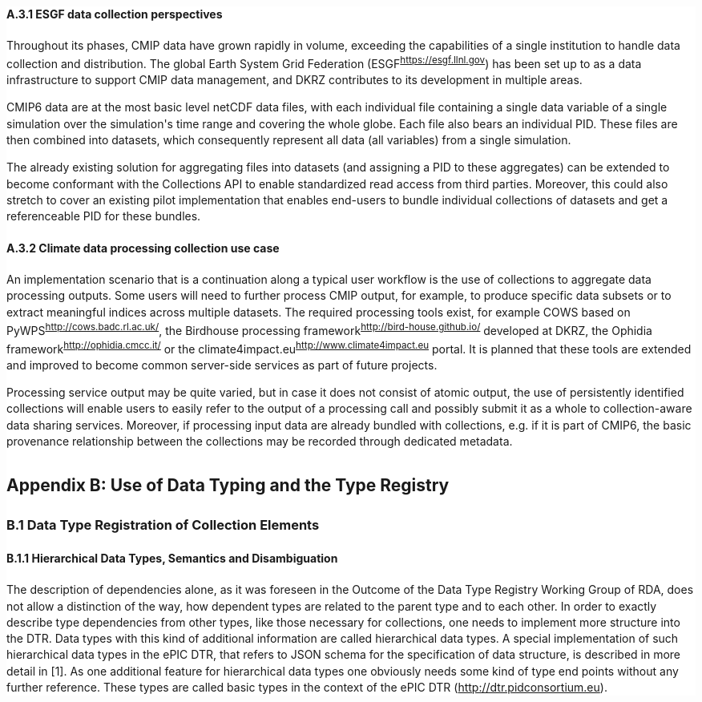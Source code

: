 #### A.3.1 ESGF data collection perspectives

Throughout its phases, CMIP data have grown rapidly in volume, exceeding the capabilities of a single institution to handle data collection and distribution. The global Earth System Grid Federation (ESGF<sup>https://esgf.llnl.gov</sup>) has been set up to as a data infrastructure to support CMIP data management, and DKRZ contributes to its development in multiple areas. 

CMIP6 data are at the most basic level netCDF data files, with each individual file containing a single data variable of a single simulation over the simulation's time range and covering the whole globe. Each file also bears an individual PID. These files are then combined into datasets, which consequently represent all data (all variables) from a single simulation.

The already existing solution for aggregating files into datasets (and assigning a PID to these aggregates) can be extended to become conformant with the Collections API to enable standardized read access from third parties. Moreover, this could also stretch to cover an existing pilot implementation that enables end-users to bundle individual collections of datasets and get a referenceable PID for these bundles. 

#### A.3.2 Climate data processing collection use case

An implementation scenario that is a continuation along a typical user workflow is the use of collections to aggregate data processing outputs. Some users will need to further process CMIP output, for example, to produce specific data subsets or to extract meaningful indices across multiple datasets. The required processing tools exist, for example COWS based on PyWPS<sup>http://cows.badc.rl.ac.uk/</sup>, the Birdhouse processing framework<sup>http://bird-house.github.io/</sup> developed at DKRZ, the Ophidia framework<sup>http://ophidia.cmcc.it/</sup> or the climate4impact.eu<sup>http://www.climate4impact.eu</sup> portal. It is planned that these tools are extended and improved to become common server-side services as part of future projects. 

Processing service output may be quite varied, but in case it does not consist of atomic output, the use of persistently identified collections will enable users to easily refer to the output of a processing call and possibly submit it as a whole to collection-aware data sharing services. Moreover, if processing input data are already bundled with collections, e.g. if it is part of CMIP6, the basic provenance relationship between the collections may be recorded through dedicated metadata.



## Appendix B: Use of Data Typing and the Type Registry

### B.1 Data Type Registration of Collection Elements

#### B.1.1 Hierarchical Data Types, Semantics and Disambiguation

The description of dependencies alone, as it was foreseen in the Outcome of the Data Type Registry Working Group of RDA, does not allow a distinction of the way, how dependent types are related to the parent type and to each other. In order to exactly describe type dependencies from other types, like those necessary for collections, one needs to implement more structure into the DTR. Data types with this kind of additional information are called hierarchical data types. A special implementation of such hierarchical data types in the ePIC DTR, that refers to JSON schema for the specification of data structure, is described in more detail in [1]. As one additional feature for hierarchical data types one obviously needs some kind of type end points without any further reference. These types are called basic types in the context of the ePIC DTR (http://dtr.pidconsortium.eu). 
